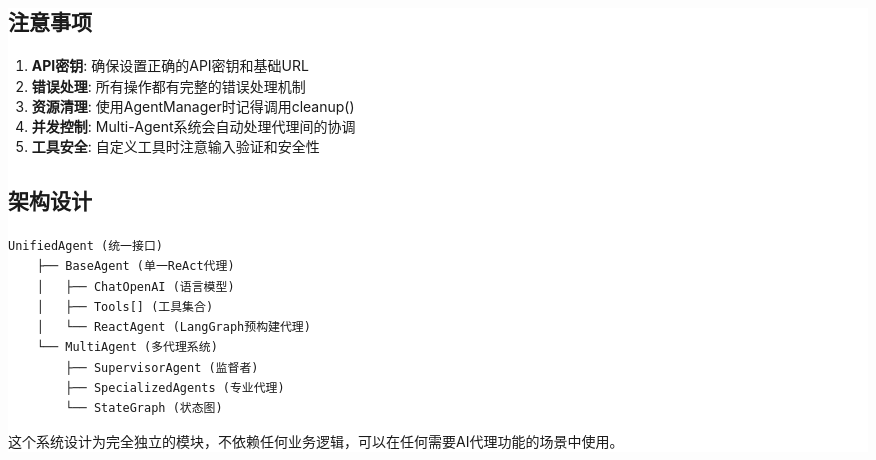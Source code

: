 ## 注意事项

1. **API密钥**: 确保设置正确的API密钥和基础URL
2. **错误处理**: 所有操作都有完整的错误处理机制
3. **资源清理**: 使用AgentManager时记得调用cleanup()
4. **并发控制**: Multi-Agent系统会自动处理代理间的协调
5. **工具安全**: 自定义工具时注意输入验证和安全性

## 架构设计

```
UnifiedAgent (统一接口)
    ├── BaseAgent (单一ReAct代理)
    │   ├── ChatOpenAI (语言模型)
    │   ├── Tools[] (工具集合)
    │   └── ReactAgent (LangGraph预构建代理)
    └── MultiAgent (多代理系统)
        ├── SupervisorAgent (监督者)
        ├── SpecializedAgents (专业代理)
        └── StateGraph (状态图)
```

这个系统设计为完全独立的模块，不依赖任何业务逻辑，可以在任何需要AI代理功能的场景中使用。